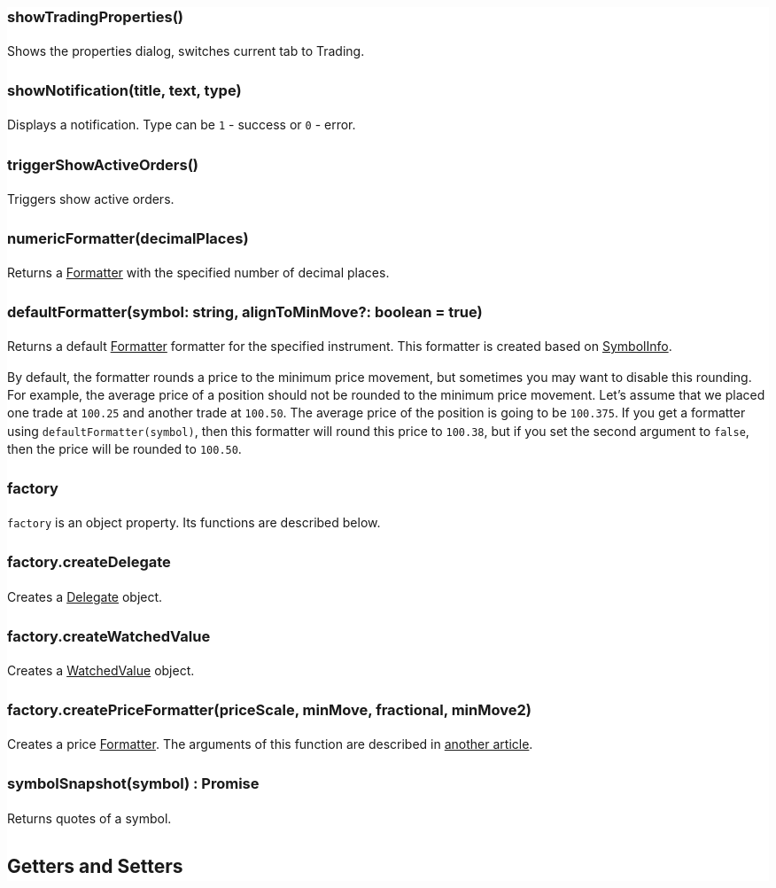 ### showTradingProperties()

Shows the properties dialog, switches current tab to Trading.

### showNotification(title, text, type)

Displays a notification. Type can be `1` - success or `0` - error.

### triggerShowActiveOrders()

Triggers show active orders.

### numericFormatter(decimalPlaces)

Returns a [Formatter](Trading-Objects-and-Constants#formatter) with the specified number of decimal places.

### defaultFormatter(symbol: string, alignToMinMove?: boolean = true)

Returns a default [Formatter](Trading-Objects-and-Constants#formatter) formatter for the specified instrument. This formatter is created based on [SymbolInfo](Symbology#symbolinfo-structure).

By default, the formatter rounds a price to the minimum price movement, but sometimes you may want to disable this rounding. For example, the average price of a position should not be rounded to the minimum price movement. Let’s assume that we placed one trade at `100.25` and another trade at `100.50`. The average price of the position is going to be `100.375`. If you get a formatter using `defaultFormatter(symbol)`, then this formatter will round this price to `100.38`, but if you set the second argument to `false`, then the price will be rounded to `100.50`.

### factory

`factory` is an object property. Its functions are described below.

### factory.createDelegate

Creates a [Delegate](Delegate) object.

### factory.createWatchedValue

Creates a [WatchedValue](WatchedValue) object.

### factory.createPriceFormatter(priceScale, minMove, fractional, minMove2)

Creates a price [Formatter](Trading-Objects-and-Constants#formatter). The arguments of this function are described in [another article](Symbology#minmov-pricescale-minmove2-fractional).

### symbolSnapshot(symbol) : Promise

Returns quotes of a symbol.

## Getters and Setters
